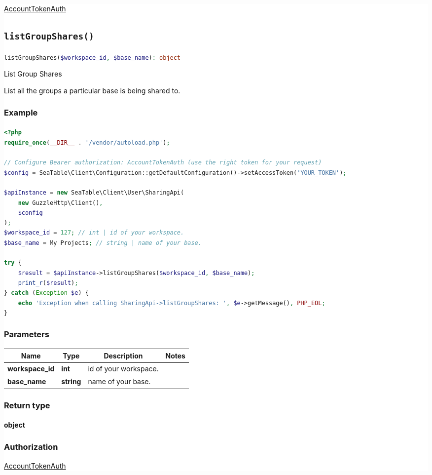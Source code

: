 [AccountTokenAuth](../../README.md#AccountTokenAuth)



## `listGroupShares()`

```php
listGroupShares($workspace_id, $base_name): object
```

List Group Shares

List all the groups a particular base is being shared to.

### Example

```php
<?php
require_once(__DIR__ . '/vendor/autoload.php');

// Configure Bearer authorization: AccountTokenAuth (use the right token for your request)
$config = SeaTable\Client\Configuration::getDefaultConfiguration()->setAccessToken('YOUR_TOKEN');

$apiInstance = new SeaTable\Client\User\SharingApi(
    new GuzzleHttp\Client(),
    $config
);
$workspace_id = 127; // int | id of your workspace.
$base_name = My Projects; // string | name of your base.

try {
    $result = $apiInstance->listGroupShares($workspace_id, $base_name);
    print_r($result);
} catch (Exception $e) {
    echo 'Exception when calling SharingApi->listGroupShares: ', $e->getMessage(), PHP_EOL;
}
```

### Parameters

| Name | Type | Description  | Notes |
| ------------- | ------------- | ------------- | ------------- |
| **workspace_id** | **int**| id of your workspace. | |
| **base_name** | **string**| name of your base. | |

### Return type

**object**

### Authorization

[AccountTokenAuth](../../README.md#AccountTokenAuth)
